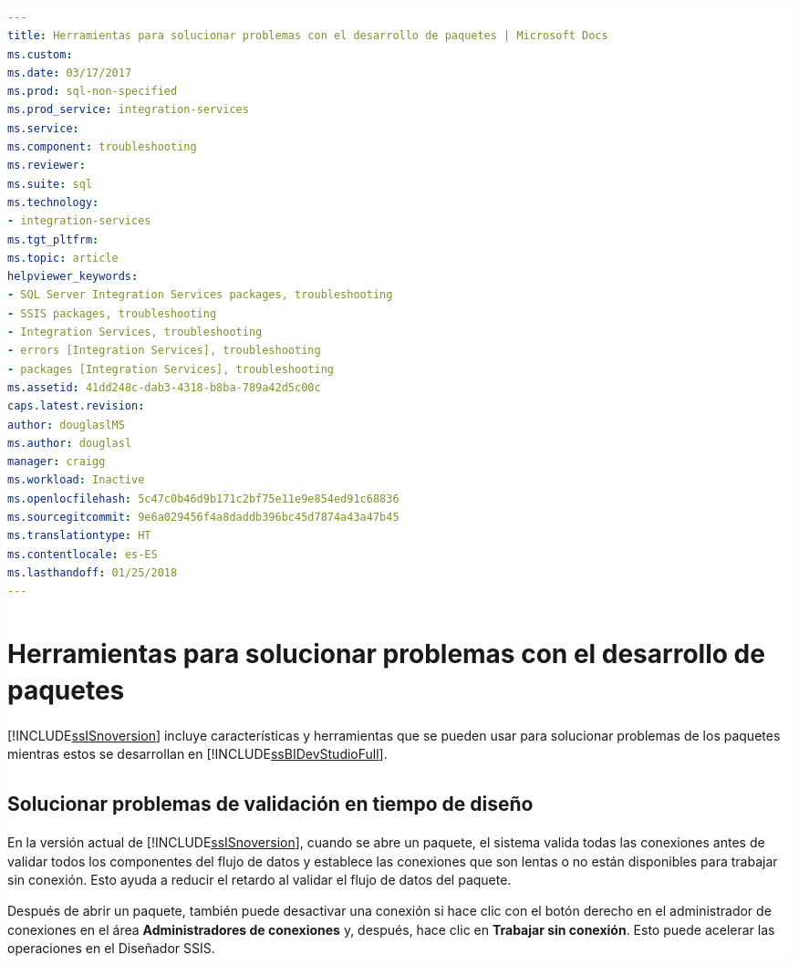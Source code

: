 ```yaml
---
title: Herramientas para solucionar problemas con el desarrollo de paquetes | Microsoft Docs
ms.custom: 
ms.date: 03/17/2017
ms.prod: sql-non-specified
ms.prod_service: integration-services
ms.service: 
ms.component: troubleshooting
ms.reviewer: 
ms.suite: sql
ms.technology:
- integration-services
ms.tgt_pltfrm: 
ms.topic: article
helpviewer_keywords:
- SQL Server Integration Services packages, troubleshooting
- SSIS packages, troubleshooting
- Integration Services, troubleshooting
- errors [Integration Services], troubleshooting
- packages [Integration Services], troubleshooting
ms.assetid: 41dd248c-dab3-4318-b8ba-789a42d5c00c
caps.latest.revision: 
author: douglaslMS
ms.author: douglasl
manager: craigg
ms.workload: Inactive
ms.openlocfilehash: 5c47c0b46d9b171c2bf75e11e9e854ed91c68836
ms.sourcegitcommit: 9e6a029456f4a8daddb396bc45d7874a43a47b45
ms.translationtype: HT
ms.contentlocale: es-ES
ms.lasthandoff: 01/25/2018
---
```

# <a name="troubleshooting-tools-for-package-development"></a>Herramientas para solucionar problemas con el desarrollo de paquetes
  [!INCLUDE[ssISnoversion](../../includes/ssisnoversion-md.md)] incluye características y herramientas que se pueden usar para solucionar problemas de los paquetes mientras estos se desarrollan en [!INCLUDE[ssBIDevStudioFull](../../includes/ssbidevstudiofull-md.md)].  
  
## <a name="troubleshooting-design-time-validation-issues"></a>Solucionar problemas de validación en tiempo de diseño  
 En la versión actual de [!INCLUDE[ssISnoversion](../../includes/ssisnoversion-md.md)], cuando se abre un paquete, el sistema valida todas las conexiones antes de validar todos los componentes del flujo de datos y establece las conexiones que son lentas o no están disponibles para trabajar sin conexión. Esto ayuda a reducir el retardo al validar el flujo de datos del paquete.  
  
 Después de abrir un paquete, también puede desactivar una conexión si hace clic con el botón derecho en el administrador de conexiones en el área **Administradores de conexiones** y, después, hace clic en **Trabajar sin conexión**. Esto puede acelerar las operaciones en el Diseñador SSIS.  
  